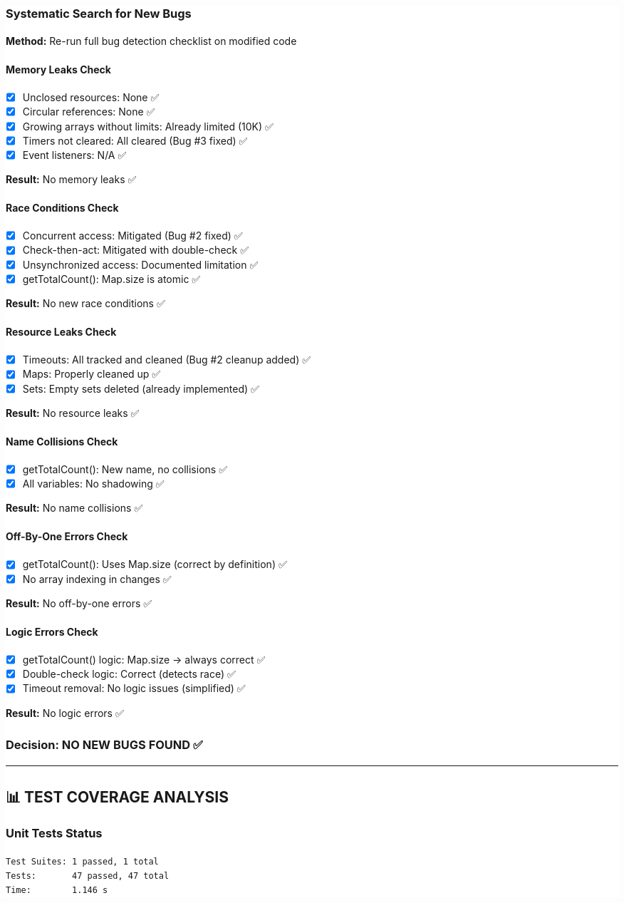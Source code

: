 ### Systematic Search for New Bugs

**Method:** Re-run full bug detection checklist on modified code

#### Memory Leaks Check
- [x] Unclosed resources: None ✅
- [x] Circular references: None ✅
- [x] Growing arrays without limits: Already limited (10K) ✅
- [x] Timers not cleared: All cleared (Bug #3 fixed) ✅
- [x] Event listeners: N/A ✅

**Result:** No memory leaks ✅

#### Race Conditions Check
- [x] Concurrent access: Mitigated (Bug #2 fixed) ✅
- [x] Check-then-act: Mitigated with double-check ✅
- [x] Unsynchronized access: Documented limitation ✅
- [x] getTotalCount(): Map.size is atomic ✅

**Result:** No new race conditions ✅

#### Resource Leaks Check
- [x] Timeouts: All tracked and cleaned (Bug #2 cleanup added) ✅
- [x] Maps: Properly cleaned up ✅
- [x] Sets: Empty sets deleted (already implemented) ✅

**Result:** No resource leaks ✅

#### Name Collisions Check
- [x] getTotalCount(): New name, no collisions ✅
- [x] All variables: No shadowing ✅

**Result:** No name collisions ✅

#### Off-By-One Errors Check
- [x] getTotalCount(): Uses Map.size (correct by definition) ✅
- [x] No array indexing in changes ✅

**Result:** No off-by-one errors ✅

#### Logic Errors Check
- [x] getTotalCount() logic: Map.size → always correct ✅
- [x] Double-check logic: Correct (detects race) ✅
- [x] Timeout removal: No logic issues (simplified) ✅

**Result:** No logic errors ✅

### Decision: NO NEW BUGS FOUND ✅

---

## 📊 TEST COVERAGE ANALYSIS

### Unit Tests Status
```
Test Suites: 1 passed, 1 total
Tests:       47 passed, 47 total
Time:        1.146 s
```
